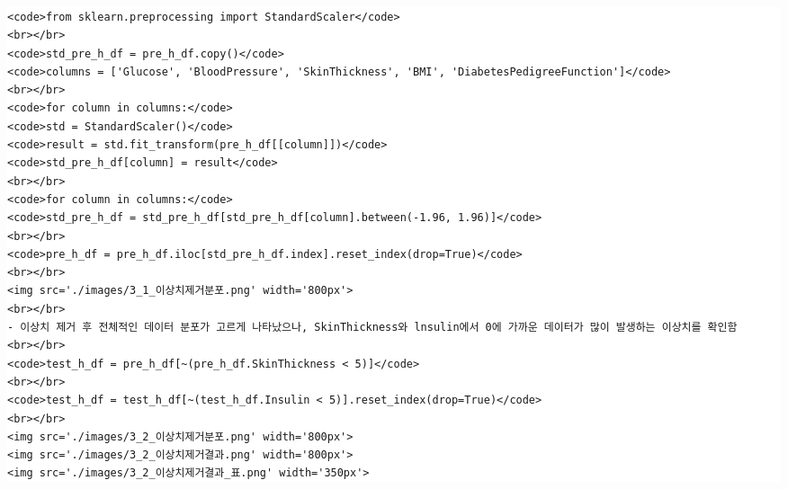     <code>from sklearn.preprocessing import StandardScaler</code>
    <br></br>
    <code>std_pre_h_df = pre_h_df.copy()</code>
    <code>columns = ['Glucose', 'BloodPressure', 'SkinThickness', 'BMI', 'DiabetesPedigreeFunction']</code>
    <br></br>
    <code>for column in columns:</code>
    <code>std = StandardScaler()</code>
    <code>result = std.fit_transform(pre_h_df[[column]])</code>
    <code>std_pre_h_df[column] = result</code>
    <br></br>
    <code>for column in columns:</code>
    <code>std_pre_h_df = std_pre_h_df[std_pre_h_df[column].between(-1.96, 1.96)]</code>
    <br></br>
    <code>pre_h_df = pre_h_df.iloc[std_pre_h_df.index].reset_index(drop=True)</code>
    <br></br>
    <img src='./images/3_1_이상치제거분포.png' width='800px'>
    <br></br>
    - 이상치 제거 후 전체적인 데이터 분포가 고르게 나타났으나, SkinThickness와 lnsulin에서 0에 가까운 데이터가 많이 발생하는 이상치를 확인함
    <br></br>
    <code>test_h_df = pre_h_df[~(pre_h_df.SkinThickness < 5)]</code>
    <br></br>
    <code>test_h_df = test_h_df[~(test_h_df.Insulin < 5)].reset_index(drop=True)</code>
    <br></br>
    <img src='./images/3_2_이상치제거분포.png' width='800px'>
    <img src='./images/3_2_이상치제거결과.png' width='800px'>
    <img src='./images/3_2_이상치제거결과_표.png' width='350px'>